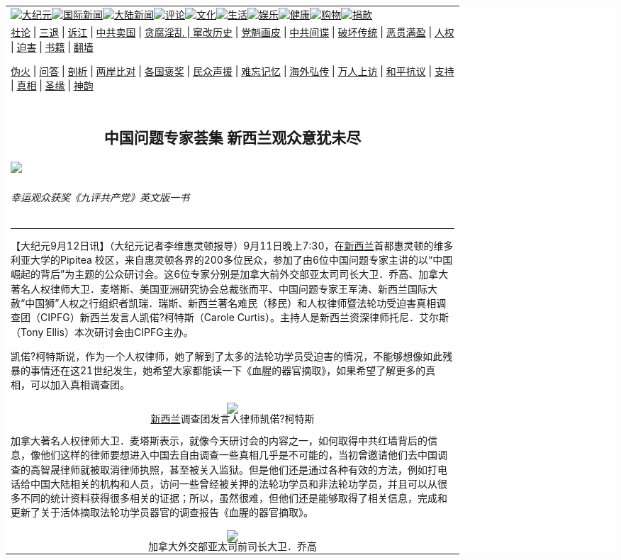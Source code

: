 <a name="1" id="1" target="_blank"></a><span id="1"></span>
<table border="0"><tr><td colspan="2" VALIGN=TOP><a href="https://github.com/asdfgt5/djy/blob/master/gb/nsc413.md#1"><img src="https://raw.githubusercontent.com/asdfgt5/1/master/t/djy/1.jpg" title="大纪元"></a><a href="https://github.com/asdfgt5/djy/blob/master/gb/n24hr.md#1"><img src="https://raw.githubusercontent.com/asdfgt5/1/master/t/djy/3.jpg" title="国际新闻"></a><a href="https://github.com/asdfgt5/djy/blob/master/gb/nsc413.md#1"><img src="https://raw.githubusercontent.com/asdfgt5/1/master/t/djy/4.jpg" title="大陆新闻"></a><a href="https://github.com/asdfgt5/djy/blob/master/gb/news392.md#1"><img src="https://raw.githubusercontent.com/asdfgt5/1/master/t/djy/5.jpg" title="评论"></a><a href="https://github.com/asdfgt5/djy/blob/master/gb/news2007.md#1"><img src="https://raw.githubusercontent.com/asdfgt5/1/master/t/djy/6.jpg" title="文化"></a><a href="https://github.com/asdfgt5/djy/blob/master/gb/news2008.md#1"><img src="https://raw.githubusercontent.com/asdfgt5/1/master/t/djy/7.jpg" title="生活"></a><a href="https://github.com/asdfgt5/djy/blob/master/gb/ncyule.md#1"><img src="https://raw.githubusercontent.com/asdfgt5/1/master/t/djy/8.jpg" title="娱乐"></a><a href="https://github.com/asdfgt5/djy/blob/master/gb/nsc1002.md#1"><img src="https://raw.githubusercontent.com/asdfgt5/1/master/t/djy/9.jpg" title="健康"><a href="https://www.youlucky.com"><img src="https://raw.githubusercontent.com/asdfgt5/1/master/t/djy/10.jpg" title="购物"></a><a href="https://www.supportepoch.org/donation?utm_medium=epochtimes&utm_source=referral&utm_campaign=donate_button_djyhomepage"><img src="https://raw.githubusercontent.com/asdfgt5/1/master/t/djy/12.jpg" title="捐款"></a></td></tr>
<tr><td colspan="2" VALIGN=TOP><a target="_blank" href="https://git.io/fjCRf">社论</a> | <a target="_blank" href="https://github.com/asdfgt5/djy/blob/master/gb/nf5657.md#1">三退</a> | <a target="_blank" href="https://github.com/asdfgt5/djy/blob/master/gb/nf6123.md#1">诉江</a> | <a target="_blank" href="https://github.com/asdfgt5/djy/blob/master/gb/nf1176117.md#1">中共卖国</a> | <a target="_blank" href="https://github.com/asdfgt5/djy/blob/master/gb/nf5773.md#1">贪腐淫乱 | <a target="_blank" href="https://github.com/asdfgt5/djy/blob/master/gb/nf1176115.md#1">窜改历史</a> | <a target="_blank" href="https://github.com/asdfgt5/djy/blob/master/gb/nf1176107.md#1">党魁画皮</a> | <a target="_blank" href="https://github.com/asdfgt5/djy/blob/master/gb/nf1320400.md#1">中共间谍</a> | <a target="_blank" href="https://github.com/asdfgt5/djy/blob/master/gb/nf1176114.md#1">破坏传统</a> | <a target="_blank" href="https://github.com/asdfgt5/djy/blob/master/gb/nf5287.md#1">恶贯满盈</a> | <a target="_blank" href="https://github.com/asdfgt5/djy/blob/master/gb/ncid278.md#1">人权</a> | <a target="_blank" href="https://github.com/asdfgt5/djy/blob/master/gb/nf1176111.md#1">迫害</a> | <a target="_blank" href="https://github.com/asdfgt5/djy/blob/master/gb/nf1235328.md#1">书籍</a> | <a target="_blank" href="https://github.com/asdfgt5/fq/blob/master/README.md?zsrh#1">翻墙</a></p><p><a target="_blank" href="https://github.com/asdfgt5/djy/blob/master/gb/nf5562.md#1">伪火</a> | <a target="_blank" href="https://github.com/asdfgt5/djy/blob/master/gb/nf4378.md#1">问答</a> | <a target="_blank" href="https://github.com/asdfgt5/djy/blob/master/gb/nf5792.md#1">剖析</a> | <a target="_blank" href="https://github.com/asdfgt5/djy/blob/master/gb/nf5735.md#1">两岸比对</a> | <a target="_blank" href="https://github.com/asdfgt5/djy/blob/master/gb/nf6119.md#1">各国褒奖</a> | <a target="_blank" href="https://github.com/asdfgt5/djy/blob/master/gb/nf6120.md#1">民众声援</a> | <a target="_blank" href="https://github.com/asdfgt5/djy/blob/master/gb/nf1188594.md#1">难忘记忆</a> | <a target="_blank" href="https://github.com/asdfgt5/djy/blob/master/gb/nf3180.md#1">海外弘传</a> | <a target="_blank" href="https://github.com/asdfgt5/djy/blob/master/gb/nf5410.md#1">万人上访</a> | <a target="_blank" href="https://github.com/asdfgt5/ntdtv/blob/master/gb/prog1530_1.md#1">和平抗议</a> | <a target="_blank" href="https://github.com/asdfgt5/djy/blob/master/gb/nf4386.md#1">支持</a> | <a target="_blank" href="https://github.com/asdfgt5/djy/blob/master/gb/nf4389.md#1">真相</a> | <a target="_blank" href="https://github.com/asdfgt5/djy/blob/master/gb/nf5790.md#1">圣缘</a> | <a target="_blank" href="https://github.com/asdfgt5/djy/blob/master/gb/nf4786.md#1">神韵</a></td></tr>
<tr><td VALIGN=TOP width="626"><h2 align=center>中国问题专家荟集 新西兰观众意犹未尽</h2>
<img src="http://i.epochtimes.com/assets/uploads/2007/09/70912034029964.jpg" />
<h6>幸运观众获奖《九评共产党》英文版一书
</h6>
<hr>
<p>【大纪元9月12日讯】（大纪元记者李维惠灵顿报导）9月11日晚上7:30，在<a href="https://github.com/asdfgt5/djy/blob/master/gb/tag/%E6%96%B0%E8%A5%BF%E5%85%B0.md">新西兰</a>首都惠灵顿的维多利亚大学的Pipitea 校区，来自惠灵顿各界的200多位民众，参加了由6位中国问题专家主讲的以“中国崛起的背后”为主题的公众研讨会。这6位专家分别是加拿大前外交部亚太司司长大卫．乔高、加拿大著名人权律师大卫．麦塔斯、美国亚洲研究协会总裁张而平、中国问题专家王军涛、新西兰国际大赦“中国狮”人权之行组织者凯瑞．瑞斯、新西兰著名难民（移民）和人权律师暨法轮功受迫害真相调查团（CIPFG）新西兰发言人凯偌?柯特斯（Carole Curtis）。主持人是新西兰资深律师托尼．艾尔斯（Tony Ellis）本次研讨会由CIPFG主办。</p>
<p>凯偌?柯特斯说，作为一个人权律师，她了解到了太多的法轮功学员受迫害的情况，不能够想像如此残暴的事情还在这21世纪发生，她希望大家都能读一下《血腥的器官摘取》，如果希望了解更多的真相，可以加入真相调查团。</p>
<div style="line-height:90%;text-align:center"><a class="thickbox" rel="gallery-display" href=http://www.epochtimes.com/i6/70912032347964.jpg><img src=http://www.epochtimes.com/i6/70912032347964--ss.jpg></a><br /><span class=bn12><a href="https://github.com/asdfgt5/djy/blob/master/gb/tag/%E6%96%B0%E8%A5%BF%E5%85%B0.md">新西兰</a>调查团发言人律师凯偌?柯特斯</span></div>
<p>加拿大著名人权律师大卫．麦塔斯表示，就像今天研讨会的内容之一，如何取得中共红墙背后的信息，像他们这样的律师要想进入中国去自由调查一些真相几乎是不可能的，当初曾邀请他们去中国调查的高智晟律师就被取消律师执照，甚至被关入监狱。但是他们还是通过各种有效的方法，例如打电话给中国大陆相关的机构和人员，访问一些曾经被关押的法轮功学员和非法轮功学员，并且可以从很多不同的统计资料获得很多相关的证据；所以，虽然很难，但他们还是能够取得了相关信息，完成和更新了关于活体摘取法轮功学员器官的调查报告《血腥的器官摘取》。</p>
<div style="line-height:90%;text-align:center"><a class="thickbox" rel="gallery-display" href=http://www.epochtimes.com/i6/70912032448964.jpg><img src=http://www.epochtimes.com/i6/70912032448964--ss.jpg></a><br /><span class=bn12>加拿大外交部亚太司前司长大卫．乔高</span></div>